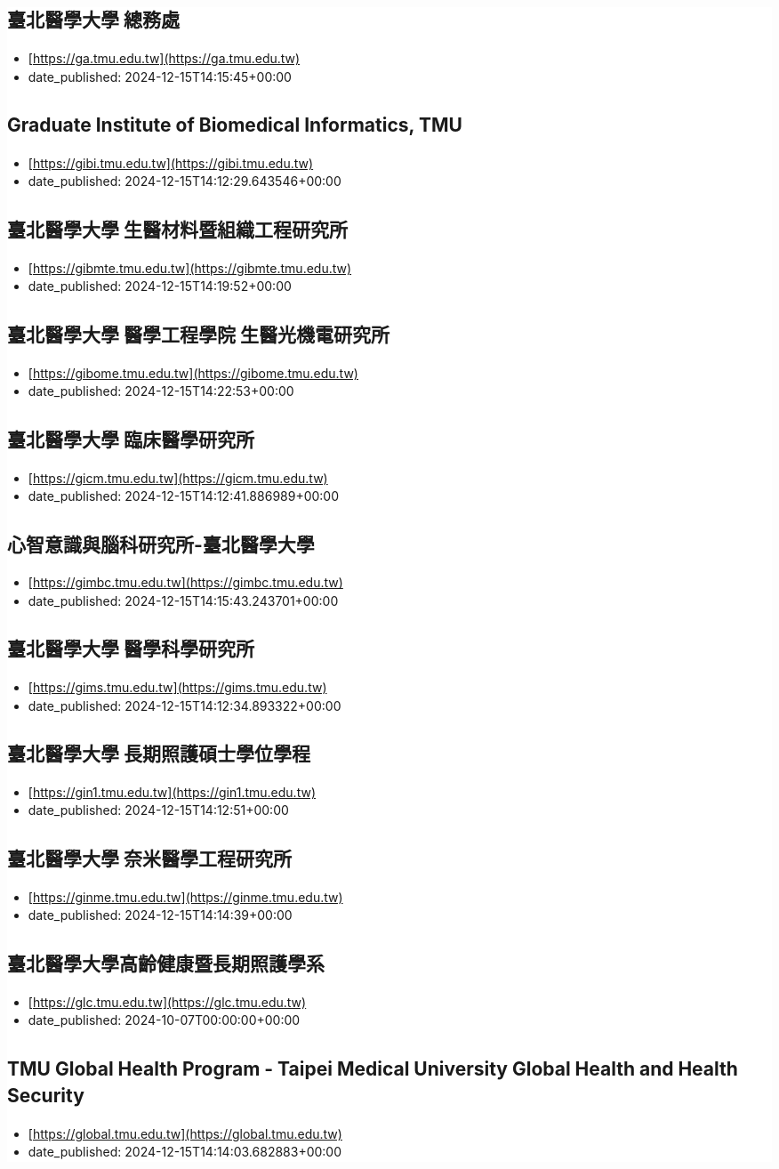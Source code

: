  ## 臺北醫學大學 總務處
 - [https://ga.tmu.edu.tw](https://ga.tmu.edu.tw)
 - date_published: 2024-12-15T14:15:45+00:00

 ## Graduate Institute of Biomedical Informatics, TMU
 - [https://gibi.tmu.edu.tw](https://gibi.tmu.edu.tw)
 - date_published: 2024-12-15T14:12:29.643546+00:00

 ## 臺北醫學大學 生醫材料暨組織工程研究所
 - [https://gibmte.tmu.edu.tw](https://gibmte.tmu.edu.tw)
 - date_published: 2024-12-15T14:19:52+00:00

 ## 臺北醫學大學 醫學工程學院 生醫光機電研究所
 - [https://gibome.tmu.edu.tw](https://gibome.tmu.edu.tw)
 - date_published: 2024-12-15T14:22:53+00:00

 ## 臺北醫學大學 臨床醫學研究所
 - [https://gicm.tmu.edu.tw](https://gicm.tmu.edu.tw)
 - date_published: 2024-12-15T14:12:41.886989+00:00

 ## 心智意識與腦科研究所-臺北醫學大學
 - [https://gimbc.tmu.edu.tw](https://gimbc.tmu.edu.tw)
 - date_published: 2024-12-15T14:15:43.243701+00:00

 ## 臺北醫學大學 醫學科學研究所
 - [https://gims.tmu.edu.tw](https://gims.tmu.edu.tw)
 - date_published: 2024-12-15T14:12:34.893322+00:00

 ## 臺北醫學大學 長期照護碩士學位學程
 - [https://gin1.tmu.edu.tw](https://gin1.tmu.edu.tw)
 - date_published: 2024-12-15T14:12:51+00:00

 ## 臺北醫學大學 奈米醫學工程研究所
 - [https://ginme.tmu.edu.tw](https://ginme.tmu.edu.tw)
 - date_published: 2024-12-15T14:14:39+00:00

 ## 臺北醫學大學高齡健康暨長期照護學系
 - [https://glc.tmu.edu.tw](https://glc.tmu.edu.tw)
 - date_published: 2024-10-07T00:00:00+00:00

 ## TMU Global Health Program - Taipei Medical University Global Health and Health Security
 - [https://global.tmu.edu.tw](https://global.tmu.edu.tw)
 - date_published: 2024-12-15T14:14:03.682883+00:00
